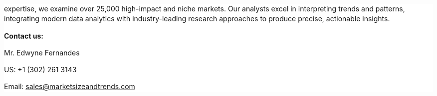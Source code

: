expertise, we examine over 25,000 high-impact and niche markets. Our analysts excel in interpreting trends and patterns, integrating modern data analytics with industry-leading research approaches to produce precise, actionable insights.</p><p><strong>Contact us:</strong></p><p>Mr. Edwyne Fernandes</p><p>US: +1 (302) 261 3143</p><p>Email: <a href="mailto:sales@marketsizeandtrends.com">sales@marketsizeandtrends.com</a>&nbsp;</p>
